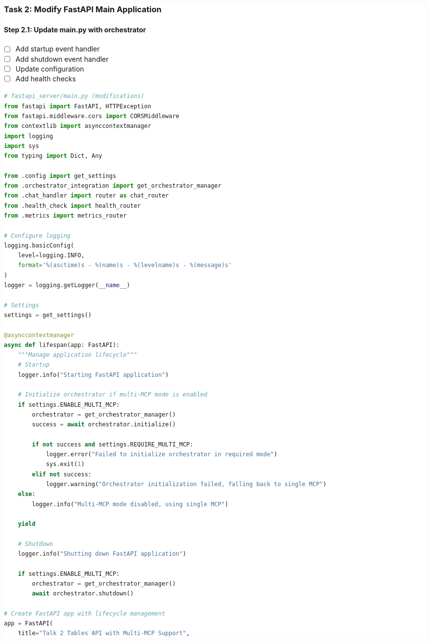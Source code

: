 ### Task 2: Modify FastAPI Main Application

#### Step 2.1: Update main.py with orchestrator
- [ ] Add startup event handler
- [ ] Add shutdown event handler
- [ ] Update configuration
- [ ] Add health checks

```python
# fastapi_server/main.py (modifications)
from fastapi import FastAPI, HTTPException
from fastapi.middleware.cors import CORSMiddleware
from contextlib import asynccontextmanager
import logging
import sys
from typing import Dict, Any

from .config import get_settings
from .orchestrator_integration import get_orchestrator_manager
from .chat_handler import router as chat_router
from .health_check import health_router
from .metrics import metrics_router

# Configure logging
logging.basicConfig(
    level=logging.INFO,
    format='%(asctime)s - %(name)s - %(levelname)s - %(message)s'
)
logger = logging.getLogger(__name__)

# Settings
settings = get_settings()

@asynccontextmanager
async def lifespan(app: FastAPI):
    """Manage application lifecycle"""
    # Startup
    logger.info("Starting FastAPI application")
    
    # Initialize orchestrator if multi-MCP mode is enabled
    if settings.ENABLE_MULTI_MCP:
        orchestrator = get_orchestrator_manager()
        success = await orchestrator.initialize()
        
        if not success and settings.REQUIRE_MULTI_MCP:
            logger.error("Failed to initialize orchestrator in required mode")
            sys.exit(1)
        elif not success:
            logger.warning("Orchestrator initialization failed, falling back to single MCP")
    else:
        logger.info("Multi-MCP mode disabled, using single MCP")
    
    yield
    
    # Shutdown
    logger.info("Shutting down FastAPI application")
    
    if settings.ENABLE_MULTI_MCP:
        orchestrator = get_orchestrator_manager()
        await orchestrator.shutdown()

# Create FastAPI app with lifecycle management
app = FastAPI(
    title="Talk 2 Tables API with Multi-MCP Support",
```